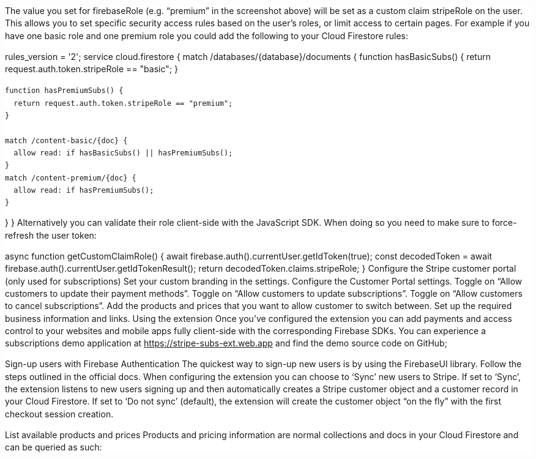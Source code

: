 The value you set for firebaseRole (e.g. “premium” in the screenshot above) will be set as a custom claim stripeRole on the user. This allows you to set specific security access rules based on the user’s roles, or limit access to certain pages. For example if you have one basic role and one premium role you could add the following to your Cloud Firestore rules:

rules_version = '2';
service cloud.firestore {
match /databases/{database}/documents {
function hasBasicSubs() {
return request.auth.token.stripeRole == "basic";
}

    function hasPremiumSubs() {
      return request.auth.token.stripeRole == "premium";
    }

    match /content-basic/{doc} {
      allow read: if hasBasicSubs() || hasPremiumSubs();
    }
    match /content-premium/{doc} {
      allow read: if hasPremiumSubs();
    }
}
}
Alternatively you can validate their role client-side with the JavaScript SDK. When doing so you need to make sure to force-refresh the user token:

async function getCustomClaimRole() {
await firebase.auth().currentUser.getIdToken(true);
const decodedToken = await firebase.auth().currentUser.getIdTokenResult();
return decodedToken.claims.stripeRole;
}
Configure the Stripe customer portal (only used for subscriptions)
Set your custom branding in the settings.
Configure the Customer Portal settings.
Toggle on “Allow customers to update their payment methods”.
Toggle on “Allow customers to update subscriptions”.
Toggle on “Allow customers to cancel subscriptions”.
Add the products and prices that you want to allow customer to switch between.
Set up the required business information and links.
Using the extension
Once you’ve configured the extension you can add payments and access control to your websites and mobile apps fully client-side with the corresponding Firebase SDKs. You can experience a subscriptions demo application at https://stripe-subs-ext.web.app and find the demo source code on GitHub;

Sign-up users with Firebase Authentication
The quickest way to sign-up new users is by using the FirebaseUI library. Follow the steps outlined in the official docs. When configuring the extension you can choose to ‘Sync’ new users to Stripe. If set to ‘Sync’, the extension listens to new users signing up and then automatically creates a Stripe customer object and a customer record in your Cloud Firestore. If set to ‘Do not sync’ (default), the extension will create the customer object “on the fly” with the first checkout session creation.

List available products and prices
Products and pricing information are normal collections and docs in your Cloud Firestore and can be queried as such:
